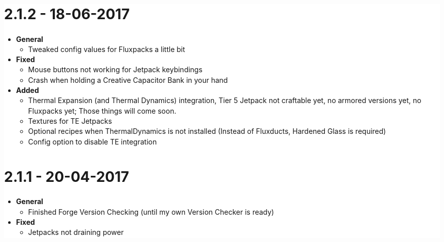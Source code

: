 # 2.1.2 - 18-06-2017
- **General**
  - Tweaked config values for Fluxpacks a little bit
- **Fixed**
  - Mouse buttons not working for Jetpack keybindings
  - Crash when holding a Creative Capacitor Bank in your hand
- **Added**
  - Thermal Expansion (and Thermal Dynamics) integration, Tier 5 Jetpack not craftable yet, no armored versions yet, no Fluxpacks yet; Those things will come soon.
  - Textures for TE Jetpacks
  - Optional recipes when ThermalDynamics is not installed (Instead of Fluxducts, Hardened Glass is required)
  - Config option to disable TE integration

# 2.1.1 - 20-04-2017
- **General**
  - Finished Forge Version Checking (until my own Version Checker is ready)
- **Fixed**
  - Jetpacks not draining power
